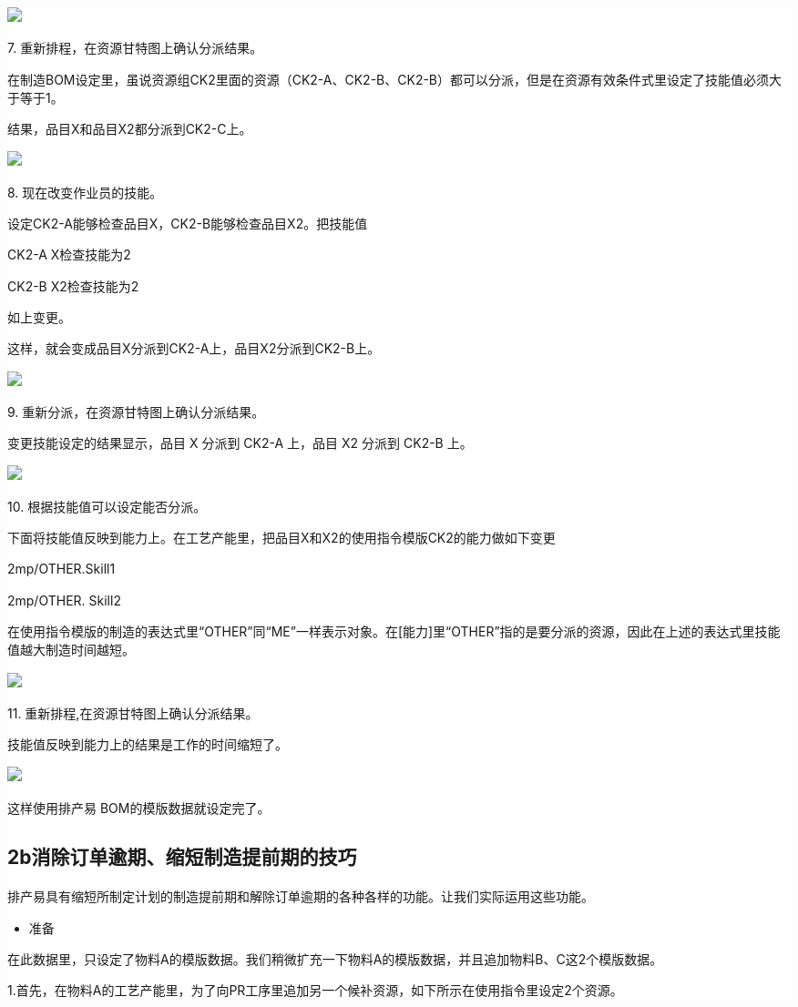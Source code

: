 ![](media/db0b6e41b8a04d75cf2c901ce365b64e.png)

7\. 重新排程，在资源甘特图上确认分派结果。

在制造BOM设定里，虽说资源组CK2里面的资源（CK2-A、CK2-B、CK2-B）都可以分派，但是在资源有效条件式里设定了技能值必须大于等于1。

结果，品目X和品目X2都分派到CK2-C上。

![](media/b4686e06361384739bb2bfb86217e8cb.png)

8\. 现在改变作业员的技能。

设定CK2-A能够检查品目X，CK2-B能够检查品目X2。把技能值

CK2-A X检查技能为2

CK2-B X2检查技能为2

如上变更。

这样，就会变成品目X分派到CK2-A上，品目X2分派到CK2-B上。

![](media/d461b06682aa0b91fcd6cd78cc6ffea0.png)

9\. 重新分派，在资源甘特图上确认分派结果。

变更技能设定的结果显示，品目 X 分派到 CK2-A 上，品目 X2 分派到 CK2-B 上。

![](media/d4adf58896594d4910c4edff69f9b2ab.png)

10\. 根据技能值可以设定能否分派。

下面将技能值反映到能力上。在工艺产能里，把品目X和X2的使用指令模版CK2的能力做如下变更

2mp/OTHER.Skill1

2mp/OTHER. Skill2

在使用指令模版的制造的表达式里“OTHER”同“ME”一样表示对象。在[能力]里“OTHER”指的是要分派的资源，因此在上述的表达式里技能值越大制造时间越短。

![](media/634c786c8750f0888969e1481630dba8.png)

11\. 重新排程,在资源甘特图上确认分派结果。

技能值反映到能力上的结果是工作的时间缩短了。

![](media/95db63b2a962f38775b0972aee85eee3.png)

这样使用排产易 BOM的模版数据就设定完了。

## 2b消除订单逾期、缩短制造提前期的技巧

排产易具有缩短所制定计划的制造提前期和解除订单逾期的各种各样的功能。让我们实际运用这些功能。

-   准备

在此数据里，只设定了物料A的模版数据。我们稍微扩充一下物料A的模版数据，并且追加物料B、C这2个模版数据。

1.首先，在物料A的工艺产能里，为了向PR工序里追加另一个候补资源，如下所示在使用指令里设定2个资源。

